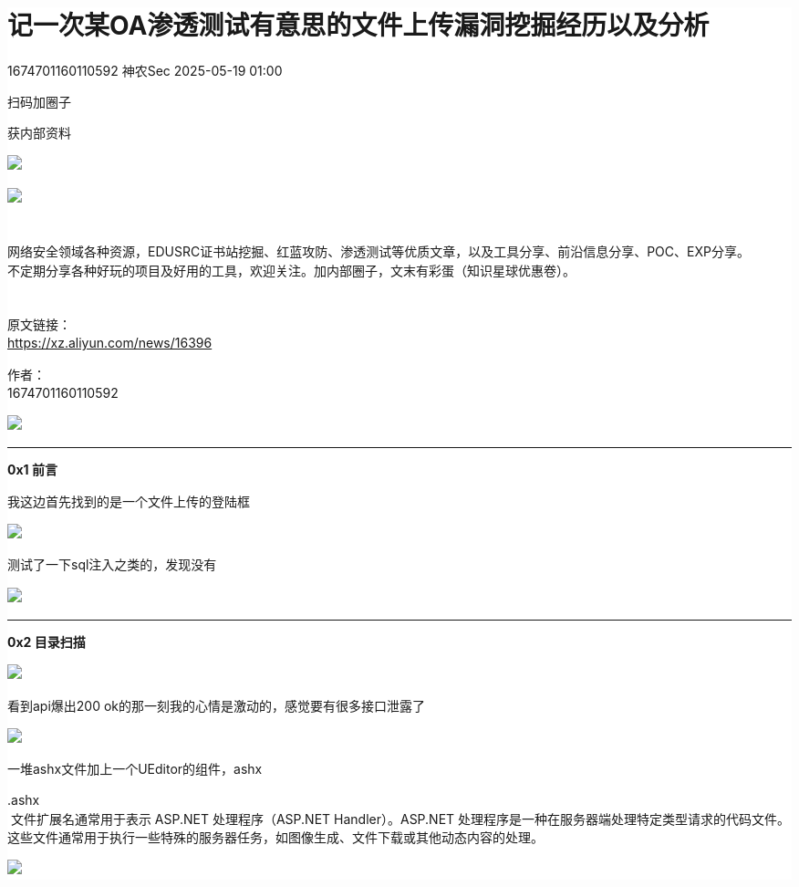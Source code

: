 #  记一次某OA渗透测试有意思的文件上传漏洞挖掘经历以及分析   
1674701160110592  神农Sec   2025-05-19 01:00  
  
扫码加圈子  
  
获内部资料  
  
![](https://mmbiz.qpic.cn/sz_mmbiz_jpg/b7iaH1LtiaKWXLicr9MthUBGib1nvDibDT4r6iaK4cQvn56iako5nUwJ9MGiaXFdhNMurGdFLqbD9Rs3QxGrHTAsWKmc1w/640?wx_fmt=jpeg&from=appmsg "")  
  
  
![](https://mmbiz.qpic.cn/mmbiz_png/b96CibCt70iaaJcib7FH02wTKvoHALAMw4fchVnBLMw4kTQ7B9oUy0RGfiacu34QEZgDpfia0sVmWrHcDZCV1Na5wDQ/640?wx_fmt=png&wxfrom=13&wx_lazy=1&wx_co=1&tp=wxpic "")  
  
  
#   
  
网络安全领域各种资源，EDUSRC证书站挖掘、红蓝攻防、渗透测试等优质文章，以及工具分享、前沿信息分享、POC、EXP分享。  
不定期分享各种好玩的项目及好用的工具，欢迎关注。加内部圈子，文末有彩蛋（知识星球优惠卷）。  
#   
  
原文链接：  
https://xz.aliyun.com/news/16396  
  
作者：  
1674701160110592  
  
![](https://mmbiz.qpic.cn/mmbiz_png/iabIwdjuHp2VkevXU9Iiad0pl0dnkk6GmAQNiaqmb1kKX2NGKhaGF7m8UicdyCp9agykgzj7pNN1oEw4b3QLvFbibzQ/640?wx_fmt=png&from=appmsg&wxfrom=13&wx_lazy=1&wx_co=1&tp=wxpic "")  
  
****  
**0x1 前言**  
  
我这边首先找到的是一个文件上传的登陆框  
  
![](https://mmbiz.qpic.cn/sz_mmbiz_png/b7iaH1LtiaKWUMULI8zm64NrH1pNBpf6yJiaokbIRR2siblO6hploqyQHf3d0SvI1cAtKKgSO4AkpuvicKH3yOGhq7g/640?wx_fmt=png&from=appmsg "")  
  
测试了一下sql注入之类的，发现没有  
  
  
![](https://mmbiz.qpic.cn/mmbiz_png/iabIwdjuHp2VkevXU9Iiad0pl0dnkk6GmAQNiaqmb1kKX2NGKhaGF7m8UicdyCp9agykgzj7pNN1oEw4b3QLvFbibzQ/640?wx_fmt=png&from=appmsg&wxfrom=13&wx_lazy=1&wx_co=1&tp=wxpic "")  
  
****  
**0x2 目录扫描**  
  
  
![](https://mmbiz.qpic.cn/sz_mmbiz_png/b7iaH1LtiaKWUMULI8zm64NrH1pNBpf6yJPYlfdxyPy62xlx8py9FGFm5Suuo79NNwj82pPibUJpvmdVOffdrpaJg/640?wx_fmt=png&from=appmsg "")  
  
看到api爆出200 ok的那一刻我的心情是激动的，感觉要有很多接口泄露了  
  
![](https://mmbiz.qpic.cn/sz_mmbiz_png/b7iaH1LtiaKWUMULI8zm64NrH1pNBpf6yJweLIV7BUibH64shAjGS2yicpHDicZMLWFgfkfHnibnP0HKWGqwpwFSUm0Q/640?wx_fmt=png&from=appmsg "")  
  
一堆ashx文件加上一个UEditor的组件，ashx  
  
.ashx  
 文件扩展名通常用于表示 ASP.NET 处理程序（ASP.NET Handler）。ASP.NET 处理程序是一种在服务器端处理特定类型请求的代码文件。这些文件通常用于执行一些特殊的服务器任务，如图像生成、文件下载或其他动态内容的处理。  
  
![](https://mmbiz.qpic.cn/sz_mmbiz_png/b7iaH1LtiaKWUMULI8zm64NrH1pNBpf6yJPWpoxgcsQIjw907pUFXhTGeAVpo0nTwSicG036nN2N9Q9waJYWYQWMg/640?wx_fmt=png&from=appmsg "")  
  